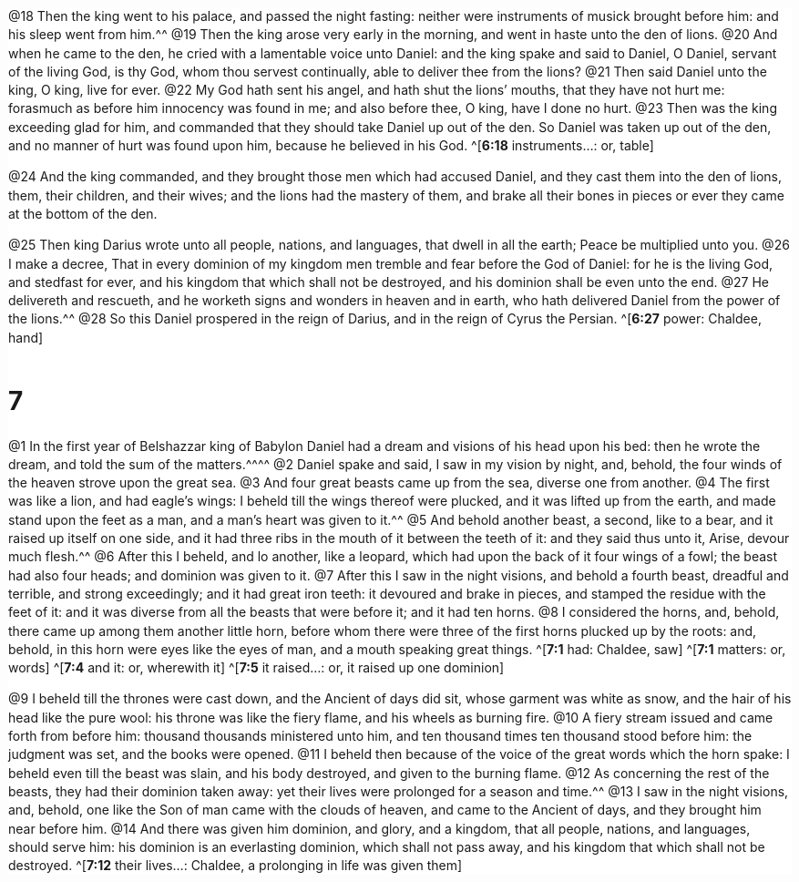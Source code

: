 @18 Then the king went to his palace, and passed the night fasting: neither were instruments of musick brought before him: and his sleep went from him.^^ @19 Then the king arose very early in the morning, and went in haste unto the den of lions. @20 And when he came to the den, he cried with a lamentable voice unto Daniel: and the king spake and said to Daniel, O Daniel, servant of the living God, is thy God, whom thou servest continually, able to deliver thee from the lions? @21 Then said Daniel unto the king, O king, live for ever. @22 My God hath sent his angel, and hath shut the lions’ mouths, that they have not hurt me: forasmuch as before him innocency was found in me; and also before thee, O king, have I done no hurt. @23 Then was the king exceeding glad for him, and commanded that they should take Daniel up out of the den. So Daniel was taken up out of the den, and no manner of hurt was found upon him, because he believed in his God. 
^[**6:18** instruments…: or, table]

@24 And the king commanded, and they brought those men which had accused Daniel, and they cast them into the den of lions, them, their children, and their wives; and the lions had the mastery of them, and brake all their bones in pieces or ever they came at the bottom of the den. 

@25 Then king Darius wrote unto all people, nations, and languages, that dwell in all the earth; Peace be multiplied unto you. @26 I make a decree, That in every dominion of my kingdom men tremble and fear before the God of Daniel: for he is the living God, and stedfast for ever, and his kingdom that which shall not be destroyed, and his dominion shall be even unto the end. @27 He delivereth and rescueth, and he worketh signs and wonders in heaven and in earth, who hath delivered Daniel from the power of the lions.^^ @28 So this Daniel prospered in the reign of Darius, and in the reign of Cyrus the Persian.
^[**6:27** power: Chaldee, hand] 

# 7 
@1 In the first year of Belshazzar king of Babylon Daniel had a dream and visions of his head upon his bed: then he wrote the dream, and told the sum of the matters.^^^^ @2 Daniel spake and said, I saw in my vision by night, and, behold, the four winds of the heaven strove upon the great sea. @3 And four great beasts came up from the sea, diverse one from another. @4 The first was like a lion, and had eagle’s wings: I beheld till the wings thereof were plucked, and it was lifted up from the earth, and made stand upon the feet as a man, and a man’s heart was given to it.^^ @5 And behold another beast, a second, like to a bear, and it raised up itself on one side, and it had three ribs in the mouth of it between the teeth of it: and they said thus unto it, Arise, devour much flesh.^^ @6 After this I beheld, and lo another, like a leopard, which had upon the back of it four wings of a fowl; the beast had also four heads; and dominion was given to it. @7 After this I saw in the night visions, and behold a fourth beast, dreadful and terrible, and strong exceedingly; and it had great iron teeth: it devoured and brake in pieces, and stamped the residue with the feet of it: and it was diverse from all the beasts that were before it; and it had ten horns. @8 I considered the horns, and, behold, there came up among them another little horn, before whom there were three of the first horns plucked up by the roots: and, behold, in this horn were eyes like the eyes of man, and a mouth speaking great things. 
^[**7:1** had: Chaldee, saw]
^[**7:1** matters: or, words]
^[**7:4** and it: or, wherewith it]
^[**7:5** it raised…: or, it raised up one dominion]

@9 I beheld till the thrones were cast down, and the Ancient of days did sit, whose garment was white as snow, and the hair of his head like the pure wool: his throne was like the fiery flame, and his wheels as burning fire. @10 A fiery stream issued and came forth from before him: thousand thousands ministered unto him, and ten thousand times ten thousand stood before him: the judgment was set, and the books were opened. @11 I beheld then because of the voice of the great words which the horn spake: I beheld even till the beast was slain, and his body destroyed, and given to the burning flame. @12 As concerning the rest of the beasts, they had their dominion taken away: yet their lives were prolonged for a season and time.^^ @13 I saw in the night visions, and, behold, one like the Son of man came with the clouds of heaven, and came to the Ancient of days, and they brought him near before him. @14 And there was given him dominion, and glory, and a kingdom, that all people, nations, and languages, should serve him: his dominion is an everlasting dominion, which shall not pass away, and his kingdom that which shall not be destroyed. 
^[**7:12** their lives…: Chaldee, a prolonging in life was given them]
